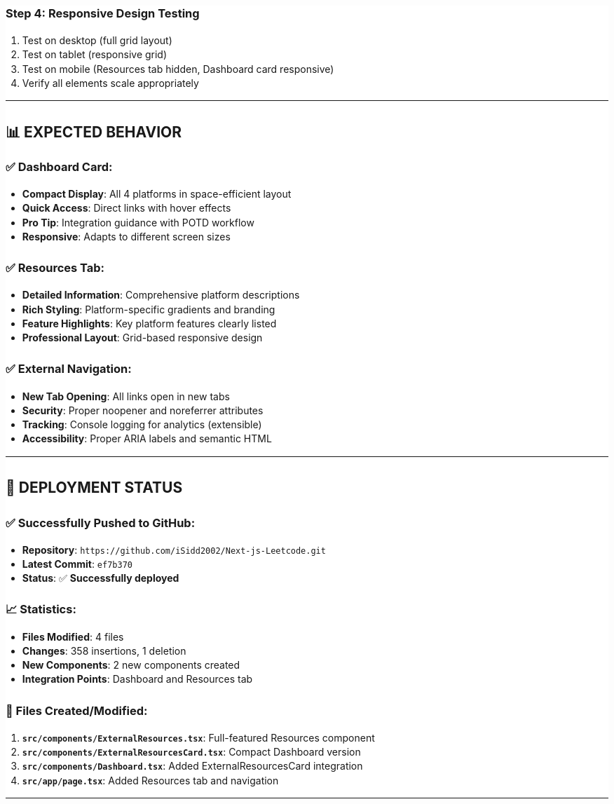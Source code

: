 ### **Step 4: Responsive Design Testing**
1. Test on desktop (full grid layout)
2. Test on tablet (responsive grid)
3. Test on mobile (Resources tab hidden, Dashboard card responsive)
4. Verify all elements scale appropriately

---

## 📊 **EXPECTED BEHAVIOR**

### **✅ Dashboard Card:**
- **Compact Display**: All 4 platforms in space-efficient layout
- **Quick Access**: Direct links with hover effects
- **Pro Tip**: Integration guidance with POTD workflow
- **Responsive**: Adapts to different screen sizes

### **✅ Resources Tab:**
- **Detailed Information**: Comprehensive platform descriptions
- **Rich Styling**: Platform-specific gradients and branding
- **Feature Highlights**: Key platform features clearly listed
- **Professional Layout**: Grid-based responsive design

### **✅ External Navigation:**
- **New Tab Opening**: All links open in new tabs
- **Security**: Proper noopener and noreferrer attributes
- **Tracking**: Console logging for analytics (extensible)
- **Accessibility**: Proper ARIA labels and semantic HTML

---

## 🚀 **DEPLOYMENT STATUS**

### **✅ Successfully Pushed to GitHub:**
- **Repository**: `https://github.com/iSidd2002/Next-js-Leetcode.git`
- **Latest Commit**: `ef7b370`
- **Status**: ✅ **Successfully deployed**

### **📈 Statistics:**
- **Files Modified**: 4 files
- **Changes**: 358 insertions, 1 deletion
- **New Components**: 2 new components created
- **Integration Points**: Dashboard and Resources tab

### **📁 Files Created/Modified:**
1. **`src/components/ExternalResources.tsx`**: Full-featured Resources component
2. **`src/components/ExternalResourcesCard.tsx`**: Compact Dashboard version
3. **`src/components/Dashboard.tsx`**: Added ExternalResourcesCard integration
4. **`src/app/page.tsx`**: Added Resources tab and navigation

---